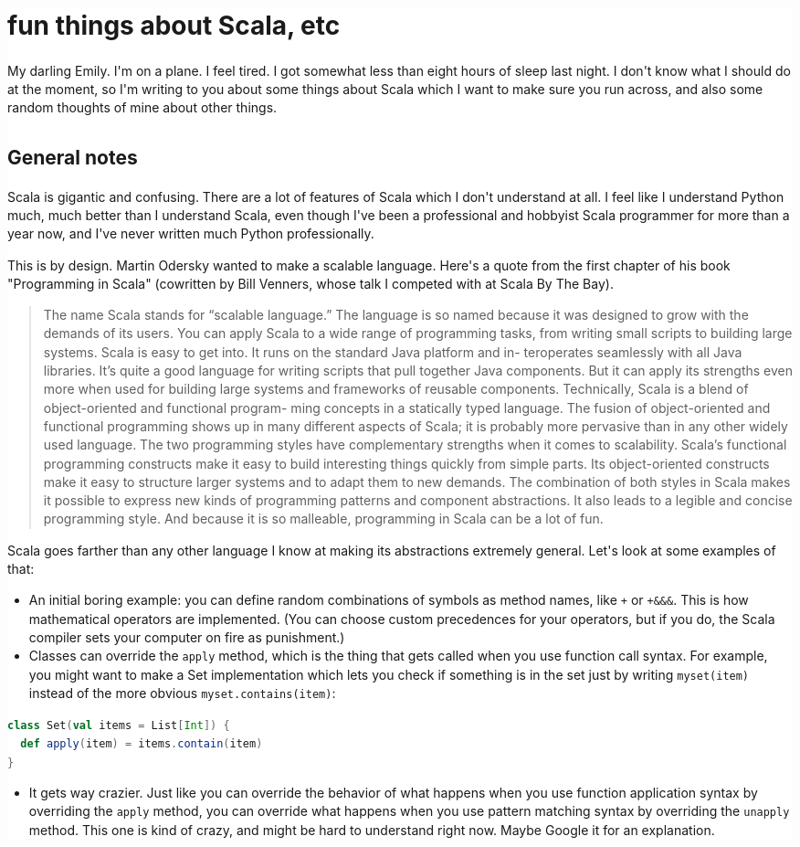 # fun things about Scala, etc

My darling Emily. I'm on a plane. I feel tired. I got somewhat less than eight hours of sleep last night. I don't know what I should do at the moment, so I'm writing to you about some things about Scala which I want to make sure you run across, and also some random thoughts of mine about other things.

## General notes

Scala is gigantic and confusing. There are a lot of features of Scala which I don't understand at all. I feel like I understand Python much, much better than I understand Scala, even though I've been a professional and hobbyist Scala programmer for more than a year now, and I've never written much Python professionally.

This is by design. Martin Odersky wanted to make a scalable language. Here's a quote from the first chapter of his book "Programming in Scala" (cowritten by Bill Venners, whose talk I competed with at Scala By The Bay).

> The name Scala stands for “scalable language.” The language is so named because it was designed to grow with the demands of its users. You can apply Scala to a wide range of programming tasks, from writing small scripts to building large systems.
> Scala is easy to get into. It runs on the standard Java platform and in- teroperates seamlessly with all Java libraries. It’s quite a good language for writing scripts that pull together Java components. But it can apply its strengths even more when used for building large systems and frameworks of reusable components.
> Technically, Scala is a blend of object-oriented and functional program- ming concepts in a statically typed language. The fusion of object-oriented and functional programming shows up in many different aspects of Scala; it is probably more pervasive than in any other widely used language. The two programming styles have complementary strengths when it comes to scalability. Scala’s functional programming constructs make it easy to build interesting things quickly from simple parts. Its object-oriented constructs make it easy to structure larger systems and to adapt them to new demands. The combination of both styles in Scala makes it possible to express new kinds of programming patterns and component abstractions. It also leads to a legible and concise programming style. And because it is so malleable, programming in Scala can be a lot of fun.

Scala goes farther than any other language I know at making its abstractions extremely general. Let's look at some examples of that:

- An initial boring example: you can define random combinations of symbols as method names, like `+` or `+&&&`. This is how mathematical operators are implemented. (You can choose custom precedences for your operators, but if you do, the Scala compiler sets your computer on fire as punishment.)
- Classes can override the `apply` method, which is the thing that gets called when you use function call syntax. For example, you might want to make a Set implementation which lets you check if something is in the set just by writing `myset(item)` instead of the more obvious `myset.contains(item)`:

```scala
class Set(val items = List[Int]) {
  def apply(item) = items.contain(item)
}
```

- It gets way crazier. Just like you can override the behavior of what happens when you use function application syntax by overriding the `apply` method, you can override what happens when you use pattern matching syntax by overriding the `unapply` method. This one is kind of crazy, and might be hard to understand right now. Maybe Google it for an explanation.

